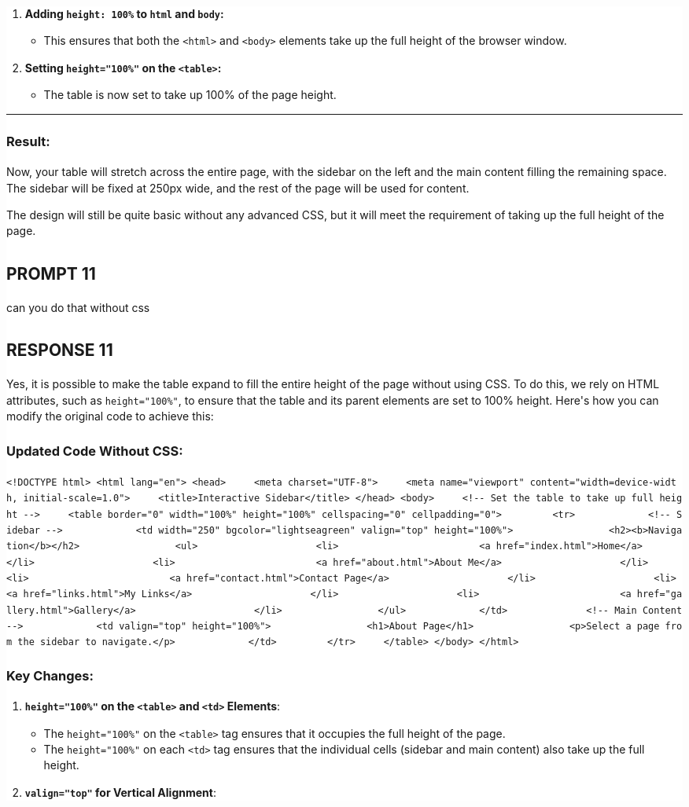 1.  **Adding `height: 100%` to `html` and `body`:**
    
    *   This ensures that both the `<html>` and `<body>` elements take up the full height of the browser window.
2.  **Setting `height="100%"` on the `<table>`:**
    
    *   The table is now set to take up 100% of the page height.

* * *

### Result:

Now, your table will stretch across the entire page, with the sidebar on the left and the main content filling the remaining space. The sidebar will be fixed at 250px wide, and the rest of the page will be used for content.

The design will still be quite basic without any advanced CSS, but it will meet the requirement of taking up the full height of the page.

## PROMPT 11

can you do that without css

## RESPONSE 11

Yes, it is possible to make the table expand to fill the entire height of the page without using CSS. To do this, we rely on HTML attributes, such as `height="100%"`, to ensure that the table and its parent elements are set to 100% height. Here's how you can modify the original code to achieve this:

### Updated Code Without CSS:

`<!DOCTYPE html> <html lang="en"> <head>     <meta charset="UTF-8">     <meta name="viewport" content="width=device-width, initial-scale=1.0">     <title>Interactive Sidebar</title> </head> <body>     <!-- Set the table to take up full height -->     <table border="0" width="100%" height="100%" cellspacing="0" cellpadding="0">         <tr>             <!-- Sidebar -->             <td width="250" bgcolor="lightseagreen" valign="top" height="100%">                 <h2><b>Navigation</b></h2>                 <ul>                     <li>                         <a href="index.html">Home</a>                     </li>                     <li>                         <a href="about.html">About Me</a>                     </li>                     <li>                         <a href="contact.html">Contact Page</a>                     </li>                     <li>                         <a href="links.html">My Links</a>                     </li>                     <li>                         <a href="gallery.html">Gallery</a>                     </li>                 </ul>             </td>              <!-- Main Content -->             <td valign="top" height="100%">                 <h1>About Page</h1>                 <p>Select a page from the sidebar to navigate.</p>             </td>         </tr>     </table> </body> </html>`

### Key Changes:

1.  **`height="100%"` on the `<table>` and `<td>` Elements**:
    
    *   The `height="100%"` on the `<table>` tag ensures that it occupies the full height of the page.
    *   The `height="100%"` on each `<td>` tag ensures that the individual cells (sidebar and main content) also take up the full height.
2.  **`valign="top"` for Vertical Alignment**:
    